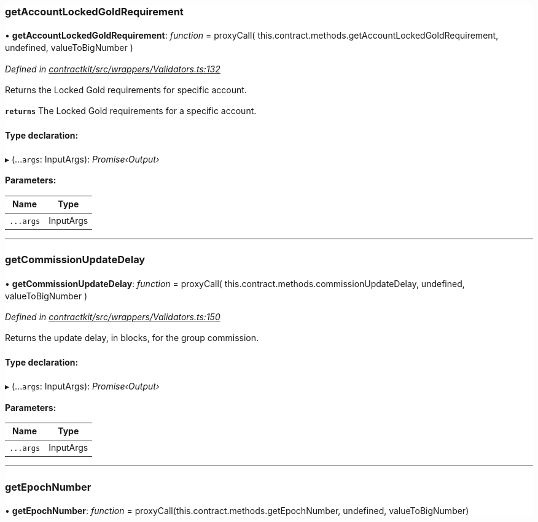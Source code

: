 ###  getAccountLockedGoldRequirement

• **getAccountLockedGoldRequirement**: *function* = proxyCall(
    this.contract.methods.getAccountLockedGoldRequirement,
    undefined,
    valueToBigNumber
  )

*Defined in [contractkit/src/wrappers/Validators.ts:132](https://github.com/celo-org/celo-monorepo/blob/master/packages/contractkit/src/wrappers/Validators.ts#L132)*

Returns the Locked Gold requirements for specific account.

**`returns`** The Locked Gold requirements for a specific account.

#### Type declaration:

▸ (...`args`: InputArgs): *Promise‹Output›*

**Parameters:**

Name | Type |
------ | ------ |
`...args` | InputArgs |

___

###  getCommissionUpdateDelay

• **getCommissionUpdateDelay**: *function* = proxyCall(
    this.contract.methods.commissionUpdateDelay,
    undefined,
    valueToBigNumber
  )

*Defined in [contractkit/src/wrappers/Validators.ts:150](https://github.com/celo-org/celo-monorepo/blob/master/packages/contractkit/src/wrappers/Validators.ts#L150)*

Returns the update delay, in blocks, for the group commission.

#### Type declaration:

▸ (...`args`: InputArgs): *Promise‹Output›*

**Parameters:**

Name | Type |
------ | ------ |
`...args` | InputArgs |

___

###  getEpochNumber

• **getEpochNumber**: *function* = proxyCall(this.contract.methods.getEpochNumber, undefined, valueToBigNumber)
